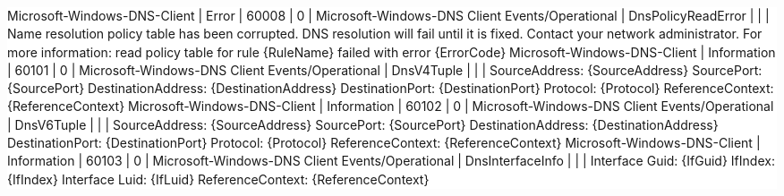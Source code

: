 Microsoft-Windows-DNS-Client  |  Error        |  60008     |  0        |  Microsoft-Windows-DNS Client Events/Operational  |  DnsPolicyReadError                |          |           |  Name resolution policy table has been corrupted. DNS resolution will fail until it is fixed. Contact your network administrator. For more information: read policy table for rule {RuleName} failed with error {ErrorCode}
Microsoft-Windows-DNS-Client  |  Information  |  60101     |  0        |  Microsoft-Windows-DNS Client Events/Operational  |  DnsV4Tuple                        |          |           |  SourceAddress: {SourceAddress} SourcePort: {SourcePort} DestinationAddress: {DestinationAddress} DestinationPort: {DestinationPort} Protocol: {Protocol} ReferenceContext: {ReferenceContext}
Microsoft-Windows-DNS-Client  |  Information  |  60102     |  0        |  Microsoft-Windows-DNS Client Events/Operational  |  DnsV6Tuple                        |          |           |  SourceAddress: {SourceAddress} SourcePort: {SourcePort} DestinationAddress: {DestinationAddress} DestinationPort: {DestinationPort} Protocol: {Protocol} ReferenceContext: {ReferenceContext}
Microsoft-Windows-DNS-Client  |  Information  |  60103     |  0        |  Microsoft-Windows-DNS Client Events/Operational  |  DnsInterfaceInfo                  |          |           |  Interface Guid: {IfGuid} IfIndex: {IfIndex} Interface Luid: {IfLuid} ReferenceContext: {ReferenceContext}